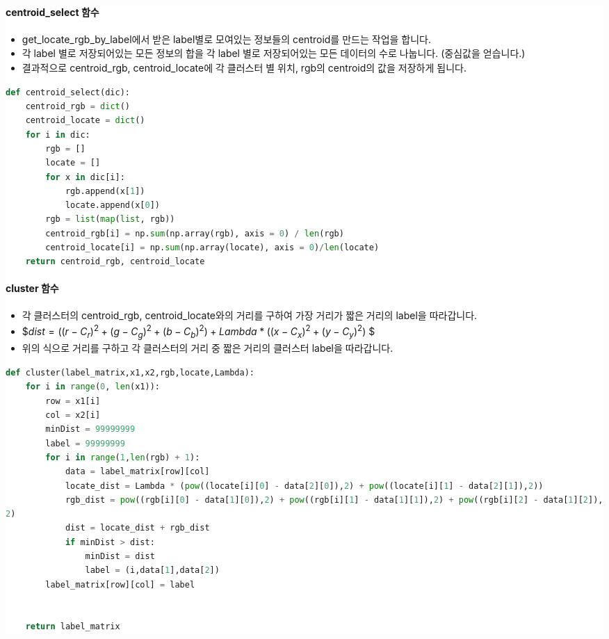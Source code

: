 
#### centroid_select 함수
- get_locate_rgb_by_label에서 받은 label별로 모여있는 정보들의 centroid를 만드는 작업을 합니다.
- 각 label 별로 저장되어있는 모든 정보의 합을 각 label 별로 저장되어있는 모든 데이터의 수로 나눕니다. (중심값을 얻습니다.)
- 결과적으로 centroid_rgb, centroid_locate에 각 클러스터 별 위치, rgb의 centroid의 값을 저장하게 됩니다.


```python
def centroid_select(dic):
    centroid_rgb = dict()
    centroid_locate = dict()
    for i in dic:
        rgb = []
        locate = []
        for x in dic[i]:
            rgb.append(x[1])
            locate.append(x[0])
        rgb = list(map(list, rgb))
        centroid_rgb[i] = np.sum(np.array(rgb), axis = 0) / len(rgb)
        centroid_locate[i] = np.sum(np.array(locate), axis = 0)/len(locate)
    return centroid_rgb, centroid_locate
```


#### cluster 함수
- 각 클러스터의 centroid_rgb, centroid_locate와의 거리를 구하여 가장 거리가 짧은 거리의 label을 따라갑니다.
- $$dist = ((r - C_r)^2 + (g - C_g)^2 + (b - C_b)^2) + Lambda*((x - C_x)^2 + (y - C_y)^2)$ $
- 위의 식으로 거리를 구하고 각 클러스터의 거리 중 짧은 거리의 클러스터 label을 따라갑니다.


```python
def cluster(label_matrix,x1,x2,rgb,locate,Lambda):
    for i in range(0, len(x1)):
        row = x1[i]
        col = x2[i]
        minDist = 99999999
        label = 99999999
        for i in range(1,len(rgb) + 1):
            data = label_matrix[row][col]
            locate_dist = Lambda * (pow((locate[i][0] - data[2][0]),2) + pow((locate[i][1] - data[2][1]),2))
            rgb_dist = pow((rgb[i][0] - data[1][0]),2) + pow((rgb[i][1] - data[1][1]),2) + pow((rgb[i][2] - data[1][2]),2)
            dist = locate_dist + rgb_dist
            if minDist > dist:
                minDist = dist
                label = (i,data[1],data[2])
        label_matrix[row][col] = label


    return label_matrix

```

